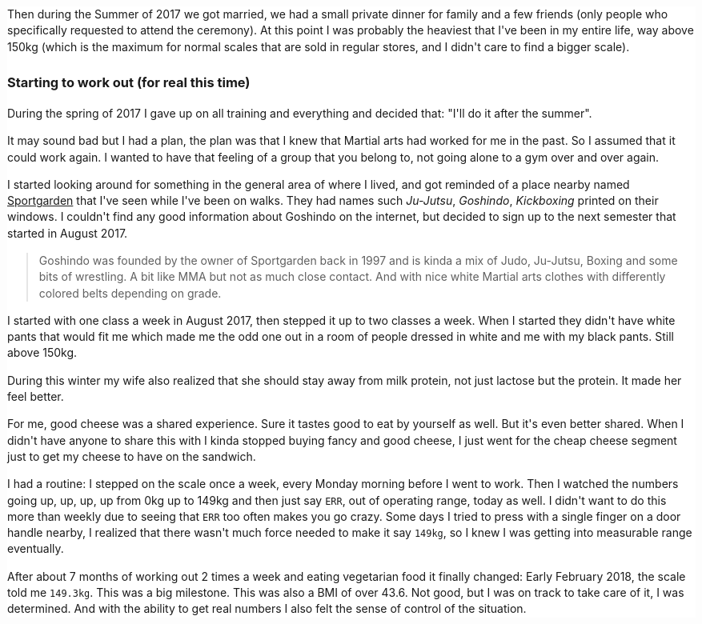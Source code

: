Then during the Summer of 2017 we got married, we had a small private dinner
for family and a few friends (only people who specifically requested to
attend the ceremony). At this point I was probably the heaviest that I've
been in my entire life, way above 150kg (which is the maximum for normal
scales that are sold in regular stores, and I didn't care to find a bigger
scale).

### Starting to work out (for real this time)

During the spring of 2017 I gave up on all training and everything and
decided that: "I'll do it after the summer".

It may sound bad but I had a plan, the plan was that I knew that Martial arts
had worked for me in the past. So I assumed that it could work again. I
wanted to have that feeling of a group that you belong to, not going alone to
a gym over and over again.

I started looking around for something in the general area of where I lived,
and got reminded of a place nearby named [Sportgarden](https://sportgarden.com/) that I've seen while
I've been on walks. They had names such *Ju-Jutsu*, *Goshindo*, *Kickboxing*
printed on their windows. I couldn't find any good information about Goshindo
on the internet, but decided to sign up to the next semester that started in
August 2017.

> Goshindo was founded by the owner of Sportgarden back in 1997 and is kinda a
> mix of Judo, Ju-Jutsu, Boxing and some bits of wrestling. A bit like MMA but
> not as much close contact. And with nice white Martial arts clothes with
> differently colored belts depending on grade.

I started with one class a week in August 2017, then stepped it up to two
classes a week. When I started they didn't have white pants that would fit me
which made me the odd one out in a room of people dressed in white and me
with my black pants. Still above 150kg.

During this winter my wife also realized that she should stay away from milk
protein, not just lactose but the protein. It made her feel better.

For me, good cheese was a shared experience. Sure it tastes good to eat by
yourself as well. But it's even better shared. When I didn't have anyone to
share this with I kinda stopped buying fancy and good cheese, I just went for
the cheap cheese segment just to get my cheese to have on the sandwich.

I had a routine: I stepped on the scale once a week, every Monday morning
before I went to work. Then I watched the numbers going up, up, up, up from
0kg up to 149kg and then just say `ERR`, out of operating range, today as
well. I didn't want to do this more than weekly due to seeing that `ERR` too
often makes you go crazy. Some days I tried to press with a single finger on
a door handle nearby, I realized that there wasn't much force needed to make
it say `149kg`, so I knew I was getting into measurable range eventually.

After about 7 months of working out 2 times a week and eating vegetarian food
it finally changed: Early February 2018, the scale told me `149.3kg`. This
was a big milestone. This was also a BMI of over 43.6. Not good, but I was on
track to take care of it, I was determined. And with the ability to get real
numbers I also felt the sense of control of the situation.

